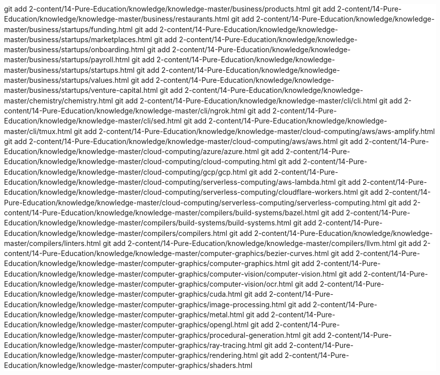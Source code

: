 git add         2-content/14-Pure-Education/knowledge/knowledge-master/business/products.html
git add         2-content/14-Pure-Education/knowledge/knowledge-master/business/restaurants.html
git add         2-content/14-Pure-Education/knowledge/knowledge-master/business/startups/funding.html
git add         2-content/14-Pure-Education/knowledge/knowledge-master/business/startups/marketplaces.html
git add         2-content/14-Pure-Education/knowledge/knowledge-master/business/startups/onboarding.html
git add         2-content/14-Pure-Education/knowledge/knowledge-master/business/startups/payroll.html
git add         2-content/14-Pure-Education/knowledge/knowledge-master/business/startups/startups.html
git add         2-content/14-Pure-Education/knowledge/knowledge-master/business/startups/values.html
git add         2-content/14-Pure-Education/knowledge/knowledge-master/business/startups/venture-capital.html
git add         2-content/14-Pure-Education/knowledge/knowledge-master/chemistry/chemistry.html
git add         2-content/14-Pure-Education/knowledge/knowledge-master/cli/cli.html
git add         2-content/14-Pure-Education/knowledge/knowledge-master/cli/ngrok.html
git add         2-content/14-Pure-Education/knowledge/knowledge-master/cli/sed.html
git add         2-content/14-Pure-Education/knowledge/knowledge-master/cli/tmux.html
git add         2-content/14-Pure-Education/knowledge/knowledge-master/cloud-computing/aws/aws-amplify.html
git add         2-content/14-Pure-Education/knowledge/knowledge-master/cloud-computing/aws/aws.html
git add         2-content/14-Pure-Education/knowledge/knowledge-master/cloud-computing/azure/azure.html
git add         2-content/14-Pure-Education/knowledge/knowledge-master/cloud-computing/cloud-computing.html
git add         2-content/14-Pure-Education/knowledge/knowledge-master/cloud-computing/gcp/gcp.html
git add         2-content/14-Pure-Education/knowledge/knowledge-master/cloud-computing/serverless-computing/aws-lambda.html
git add         2-content/14-Pure-Education/knowledge/knowledge-master/cloud-computing/serverless-computing/cloudflare-workers.html
git add         2-content/14-Pure-Education/knowledge/knowledge-master/cloud-computing/serverless-computing/serverless-computing.html
git add         2-content/14-Pure-Education/knowledge/knowledge-master/compilers/build-systems/bazel.html
git add         2-content/14-Pure-Education/knowledge/knowledge-master/compilers/build-systems/build-systems.html
git add         2-content/14-Pure-Education/knowledge/knowledge-master/compilers/compilers.html
git add         2-content/14-Pure-Education/knowledge/knowledge-master/compilers/linters.html
git add         2-content/14-Pure-Education/knowledge/knowledge-master/compilers/llvm.html
git add         2-content/14-Pure-Education/knowledge/knowledge-master/computer-graphics/bezier-curves.html
git add         2-content/14-Pure-Education/knowledge/knowledge-master/computer-graphics/computer-graphics.html
git add         2-content/14-Pure-Education/knowledge/knowledge-master/computer-graphics/computer-vision/computer-vision.html
git add         2-content/14-Pure-Education/knowledge/knowledge-master/computer-graphics/computer-vision/ocr.html
git add         2-content/14-Pure-Education/knowledge/knowledge-master/computer-graphics/cuda.html
git add         2-content/14-Pure-Education/knowledge/knowledge-master/computer-graphics/image-processing.html
git add         2-content/14-Pure-Education/knowledge/knowledge-master/computer-graphics/metal.html
git add         2-content/14-Pure-Education/knowledge/knowledge-master/computer-graphics/opengl.html
git add         2-content/14-Pure-Education/knowledge/knowledge-master/computer-graphics/procedural-generation.html
git add         2-content/14-Pure-Education/knowledge/knowledge-master/computer-graphics/ray-tracing.html
git add         2-content/14-Pure-Education/knowledge/knowledge-master/computer-graphics/rendering.html
git add         2-content/14-Pure-Education/knowledge/knowledge-master/computer-graphics/shaders.html